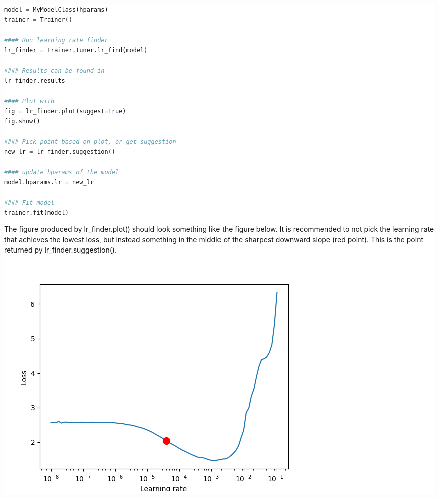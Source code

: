 ```python
model = MyModelClass(hparams)
trainer = Trainer()

#### Run learning rate finder
lr_finder = trainer.tuner.lr_find(model)

#### Results can be found in
lr_finder.results

#### Plot with
fig = lr_finder.plot(suggest=True)
fig.show()

#### Pick point based on plot, or get suggestion
new_lr = lr_finder.suggestion()

#### update hparams of the model
model.hparams.lr = new_lr

#### Fit model
trainer.fit(model)
```
The figure produced by lr_finder.plot() should look something like the figure below. It is recommended to not pick the learning rate that achieves the lowest loss, but instead something in the middle of the sharpest downward slope (red point). This is the point returned py lr_finder.suggestion().

 ![](../resources/lr_finder1.png)
